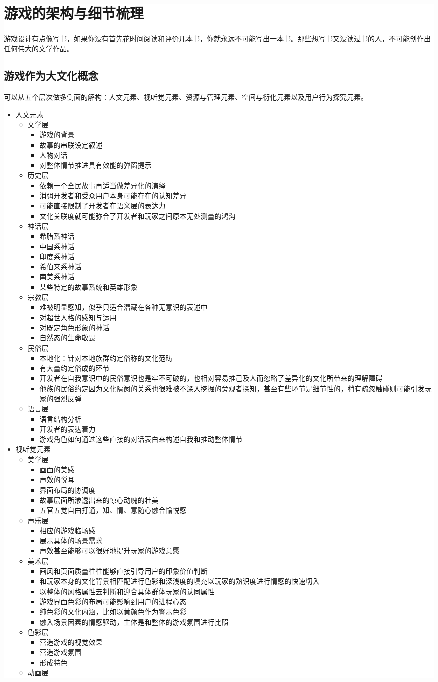 # 游戏的架构与细节梳理

游戏设计有点像写书，如果你没有首先花时间阅读和评价几本书，你就永远不可能写出一本书。那些想写书又没读过书的人，不可能创作出任何伟大的文学作品。

## 游戏作为大文化概念

可以从五个层次做多侧面的解构：人文元素、视听觉元素、资源与管理元素、空间与衍化元素以及用户行为探究元素。

+ 人文元素
	+ 文学层
		+ 游戏的背景
		+ 故事的串联设定叙述
		+ 人物对话
		+ 对整体情节推进具有效能的弹窗提示
	+ 历史层
		+ 依赖一个全民故事再适当做差异化的演绎
		+ 消弭开发者和受众用户本身可能存在的认知差异
		+ 可能直接限制了开发者在语义层的表达力
		+ 文化关联度就可能弥合了开发者和玩家之间原本无处测量的鸿沟
	+ 神话层
		+ 希腊系神话
		+ 中国系神话
		+ 印度系神话
		+ 希伯来系神话
		+ 南美系神话
		+ 某些特定的故事系统和英雄形象
	+ 宗教层
		+ 难被明显感知，似乎只适合潜藏在各种无意识的表述中
		+ 对超世人格的感知与运用
		+ 对既定角色形象的神话
		+ 自然态的生命敬畏
	+ 民俗层
		+ 本地化：针对本地族群约定俗称的文化范畴
		+ 有大量约定俗成的环节
		+ 开发者在自我意识中的民俗意识也是牢不可破的，也相对容易推己及人而忽略了差异化的文化所带来的理解障碍
		+ 他族的民俗约定因为文化隔阂的关系也很难被不深入挖掘的旁观者探知，甚至有些环节是细节性的，稍有疏忽触碰则可能引发玩家的强烈反弹
	+ 语言层
		+ 语言结构分析
		+ 开发者的表达着力
		+ 游戏角色如何通过这些直接的对话表白来构述自我和推动整体情节
+ 视听觉元素
	+ 美学层
		+ 画面的美感
		+ 声效的悦耳
		+ 界面布局的协调度
		+ 故事层面所渗透出来的惊心动魄的壮美
		+ 五官五觉自由打通，知、情、意随心融合愉悦感
	+ 声乐层
		+ 相应的游戏临场感
		+ 展示具体的场景需求
		+ 声效甚至能够可以很好地提升玩家的游戏意愿
	+ 美术层
		+ 画风和页面质量往往能够直接引导用户的印象价值判断
		+ 和玩家本身的文化背景相匹配进行色彩和深浅度的填充以玩家的熟识度进行情感的快速切入
		+ 以整体的风格属性去判断和迎合具体群体玩家的认同属性
		+ 游戏界面色彩的布局可能影响到用户的进程心态
		+ 纯色彩的文化内涵，比如以黄颜色作为警示色彩
		+ 融入场景因素的情感驱动，主体是和整体的游戏氛围进行比照
	+ 色彩层
		+ 营造游戏的视觉效果
		+ 营造游戏氛围
		+ 形成特色
	+ 动画层